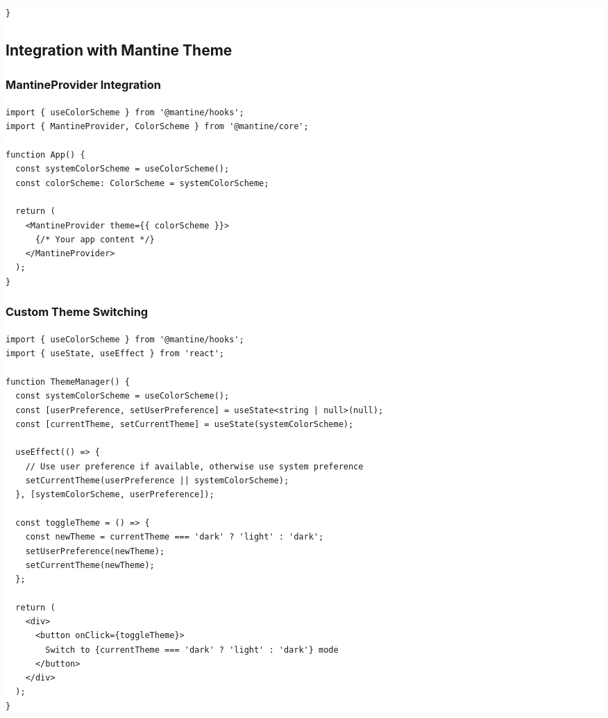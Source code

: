 ```tsx
}
```

## Integration with Mantine Theme

### MantineProvider Integration

```tsx
import { useColorScheme } from '@mantine/hooks';
import { MantineProvider, ColorScheme } from '@mantine/core';

function App() {
  const systemColorScheme = useColorScheme();
  const colorScheme: ColorScheme = systemColorScheme;

  return (
    <MantineProvider theme={{ colorScheme }}>
      {/* Your app content */}
    </MantineProvider>
  );
}
```

### Custom Theme Switching

```tsx
import { useColorScheme } from '@mantine/hooks';
import { useState, useEffect } from 'react';

function ThemeManager() {
  const systemColorScheme = useColorScheme();
  const [userPreference, setUserPreference] = useState<string | null>(null);
  const [currentTheme, setCurrentTheme] = useState(systemColorScheme);

  useEffect(() => {
    // Use user preference if available, otherwise use system preference
    setCurrentTheme(userPreference || systemColorScheme);
  }, [systemColorScheme, userPreference]);

  const toggleTheme = () => {
    const newTheme = currentTheme === 'dark' ? 'light' : 'dark';
    setUserPreference(newTheme);
    setCurrentTheme(newTheme);
  };

  return (
    <div>
      <button onClick={toggleTheme}>
        Switch to {currentTheme === 'dark' ? 'light' : 'dark'} mode
      </button>
    </div>
  );
}
```
